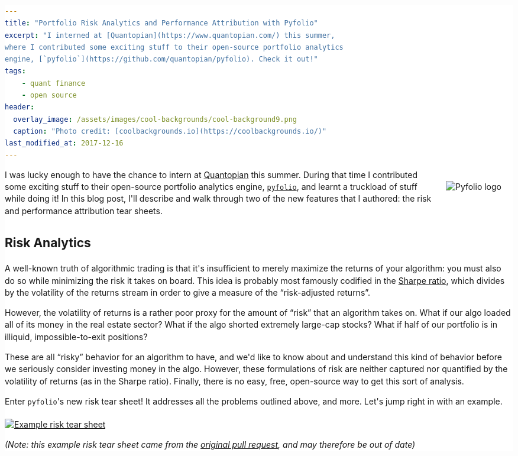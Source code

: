 ```yaml
---
title: "Portfolio Risk Analytics and Performance Attribution with Pyfolio"
excerpt: "I interned at [Quantopian](https://www.quantopian.com/) this summer,
where I contributed some exciting stuff to their open-source portfolio analytics
engine, [`pyfolio`](https://github.com/quantopian/pyfolio). Check it out!"
tags:
    - quant finance
    - open source
header:
  overlay_image: /assets/images/cool-backgrounds/cool-background9.png
  caption: "Photo credit: [coolbackgrounds.io](https://coolbackgrounds.io/)"
last_modified_at: 2017-12-16
---
```


<img style="float: right; margin: 20px 20px" alt="Pyfolio logo" src="https://camo.githubusercontent.com/3b820de5af1d3e62ecdd614349abd46f4d46d7d6/68747470733a2f2f6d656469612e7175616e746f7069616e2e636f6d2f6c6f676f732f6f70656e5f736f757263652f7079666f6c696f2d6c6f676f2d30332e706e67">

I was lucky enough to have the chance to intern at
[Quantopian](https://www.quantopian.com/) this summer. During that time I
contributed some exciting stuff to their open-source portfolio analytics engine,
[`pyfolio`](https://github.com/quantopian/pyfolio), and learnt a truckload of
stuff while doing it! In this blog post, I'll describe and walk through two of
the new features that I authored: the risk and performance attribution tear
sheets.

## Risk Analytics

A well-known truth of algorithmic trading is that it's insufficient to merely
maximize the returns of your algorithm: you must also do so while minimizing the
risk it takes on board. This idea is probably most famously codified in the
[Sharpe ratio](https://en.wikipedia.org/wiki/Sharpe_ratio#Definition), which
divides by the volatility of the returns stream in order to give a measure of
the “risk-adjusted returns”.

However, the volatility of returns is a rather poor proxy for the amount of
“risk” that an algorithm takes on. What if our algo loaded all of its money in
the real estate sector? What if the algo shorted extremely large-cap stocks?
What if half of our portfolio is in illiquid, impossible-to-exit positions?

These are all “risky” behavior for an algorithm to have, and we'd like to know
about and understand this kind of behavior before we seriously consider investing
money in the algo. However, these formulations of risk are neither captured nor
quantified by the volatility of returns (as in the Sharpe ratio). Finally,
there is no easy, free, open-source way to get this sort of analysis.

Enter `pyfolio`'s new risk tear sheet! It addresses all the problems outlined
above, and more. Let's jump right in with an example.

<a href="https://user-images.githubusercontent.com/19851673/27990609-375258e2-642a-11e7-9f51-76aa8c309ad1.png"><img align="middle" alt="Example risk tear sheet" src="https://user-images.githubusercontent.com/19851673/27990609-375258e2-642a-11e7-9f51-76aa8c309ad1.png"></a>

_(Note: this example risk tear sheet came from the [original pull
request](https://github.com/quantopian/pyfolio/pull/391), and may therefore be
out of date)_
